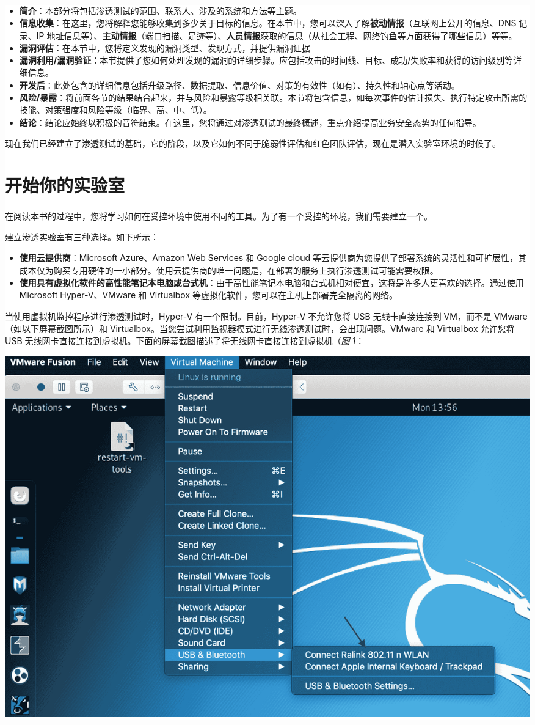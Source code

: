 *   **简介**：本部分将包括渗透测试的范围、联系人、涉及的系统和方法等主题。
*   **信息收集**：在这里，您将解释您能够收集到多少关于目标的信息。在本节中，您可以深入了解**被动情报**（互联网上公开的信息、DNS 记录、IP 地址信息等）、**主动情报**（端口扫描、足迹等）、**人员情报**获取的信息（从社会工程、网络钓鱼等方面获得了哪些信息）等等。
*   **漏洞评估**：在本节中，您将定义发现的漏洞类型、发现方式，并提供漏洞证据
*   **漏洞利用/漏洞验证**：本节提供了您如何处理发现的漏洞的详细步骤。应包括攻击的时间线、目标、成功/失败率和获得的访问级别等详细信息。
*   **开发后**：此处包含的详细信息包括升级路径、数据提取、信息价值、对策的有效性（如有）、持久性和轴心点等活动。
*   **风险/暴露**：将前面各节的结果结合起来，并与风险和暴露等级相关联。本节将包含信息，如每次事件的估计损失、执行特定攻击所需的技能、对策强度和风险等级（临界、高、中、低）。
*   **结论**：结论应始终以积极的音符结束。在这里，您将通过对渗透测试的最终概述，重点介绍提高业务安全态势的任何指导。

现在我们已经建立了渗透测试的基础，它的阶段，以及它如何不同于脆弱性评估和红色团队评估，现在是潜入实验室环境的时候了。

# 开始你的实验室

在阅读本书的过程中，您将学习如何在受控环境中使用不同的工具。为了有一个受控的环境，我们需要建立一个。

建立渗透实验室有三种选择。如下所示：

*   **使用云提供商**：Microsoft Azure、Amazon Web Services 和 Google cloud 等云提供商为您提供了部署系统的灵活性和可扩展性，其成本仅为购买专用硬件的一小部分。使用云提供商的唯一问题是，在部署的服务上执行渗透测试可能需要权限。
*   **使用具有虚拟化软件的高性能笔记本电脑或台式机**：由于高性能笔记本电脑和台式机相对便宜，这将是许多人更喜欢的选择。通过使用 Microsoft Hyper-V、VMware 和 Virtualbox 等虚拟化软件，您可以在主机上部署完全隔离的网络。

当使用虚拟机监控程序进行渗透测试时，Hyper-V 有一个限制。目前，Hyper-V 不允许您将 USB 无线卡直接连接到 VM，而不是 VMware（如以下屏幕截图所示）和 Virtualbox。当您尝试利用监视器模式进行无线渗透测试时，会出现问题。VMware 和 Virtualbox 允许您将 USB 无线网卡直接连接到虚拟机。下面的屏幕截图描述了将无线网卡直接连接到虚拟机（*图 1*：

![](img/8dd23338-02dd-4c4a-be46-6441be4085c0.png)
